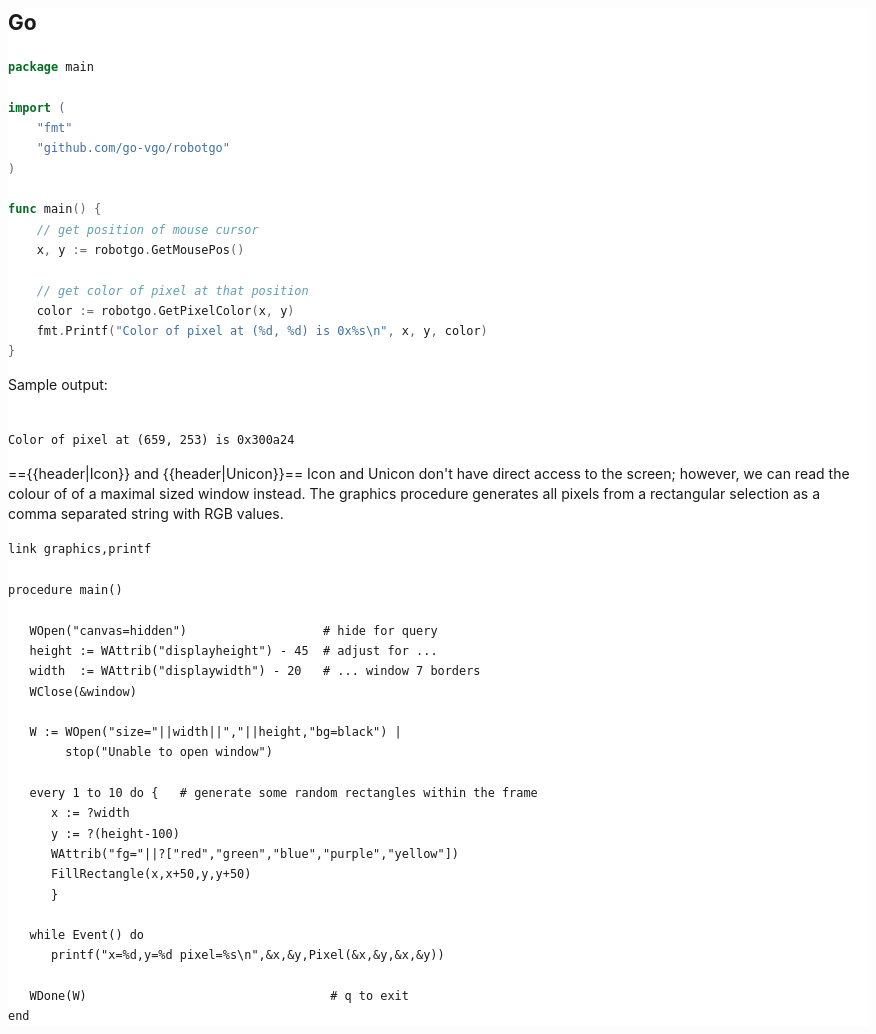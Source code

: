 ```fsharp
```



## Go

```go
package main

import (
    "fmt"
    "github.com/go-vgo/robotgo"
)

func main() {
    // get position of mouse cursor
    x, y := robotgo.GetMousePos()

    // get color of pixel at that position
    color := robotgo.GetPixelColor(x, y)
    fmt.Printf("Color of pixel at (%d, %d) is 0x%s\n", x, y, color)
}
```


Sample output:

```txt

Color of pixel at (659, 253) is 0x300a24

```


=={{header|Icon}} and {{header|Unicon}}==
Icon and Unicon don't have direct access to the screen; however, we can read the colour of of a maximal sized window instead.  The graphics procedure generates all pixels from a rectangular selection as a comma separated string with RGB values.

```Icon
link graphics,printf

procedure main()

   WOpen("canvas=hidden")                   # hide for query
   height := WAttrib("displayheight") - 45  # adjust for ...
   width  := WAttrib("displaywidth") - 20   # ... window 7 borders
   WClose(&window)

   W := WOpen("size="||width||","||height,"bg=black") |
        stop("Unable to open window")

   every 1 to 10 do {   # generate some random rectangles within the frame
      x := ?width
      y := ?(height-100)
      WAttrib("fg="||?["red","green","blue","purple","yellow"])
      FillRectangle(x,x+50,y,y+50)
      }

   while Event() do
      printf("x=%d,y=%d pixel=%s\n",&x,&y,Pixel(&x,&y,&x,&y))

   WDone(W)                                  # q to exit
end

```

